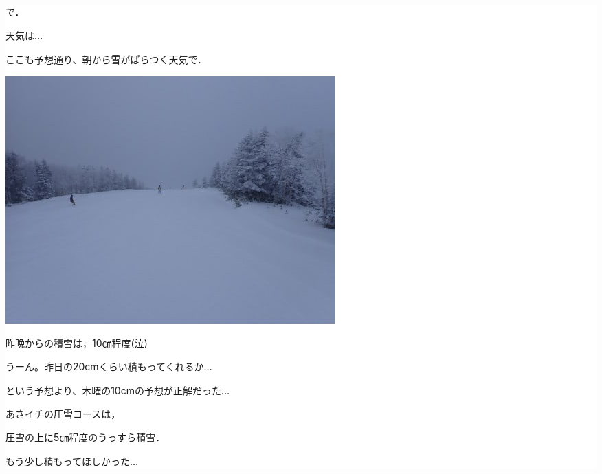 





で．


天気は…


ここも予想通り、朝から雪がぱらつく天気で．




![009b15d2b65997d24d9366521456482b.jpg](images/009b15d2b65997d24d9366521456482b.jpg)







昨晩からの積雪は，10㎝程度(泣)


うーん。昨日の20cmくらい積もってくれるか…


という予想より、木曜の10cmの予想が正解だった…


あさイチの圧雪コースは，


圧雪の上に5㎝程度のうっすら積雪．


もう少し積もってほしかった…



